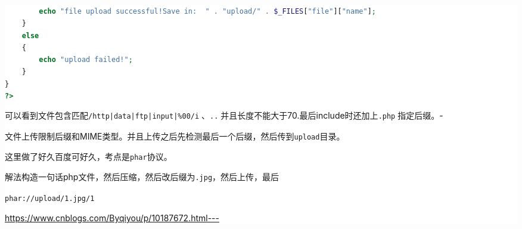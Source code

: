 ```php
        echo "file upload successful!Save in:  " . "upload/" . $_FILES["file"]["name"];
    }
    else
    {
        echo "upload failed!";
    }
}
?>
```

可以看到文件包含匹配`/http|data|ftp|input|%00/i` 、`..` 并且长度不能大于70.最后include时还加上`.php` 指定后缀。-

文件上传限制后缀和MIME类型。并且上传之后先检测最后一个后缀，然后传到`upload`目录。

这里做了好久百度可好久，考点是`phar`协议。

解法构造一句话php文件，然后压缩，然后改后缀为`.jpg`，然后上传，最后

```
phar://upload/1.jpg/1
```



https://www.cnblogs.com/Byqiyou/p/10187672.html---